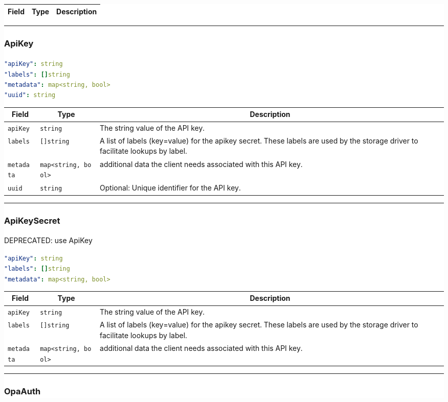 | Field | Type | Description |
| ----- | ---- | ----------- | 




---
### ApiKey



```yaml
"apiKey": string
"labels": []string
"metadata": map<string, bool>
"uuid": string

```

| Field | Type | Description |
| ----- | ---- | ----------- | 
| `apiKey` | `string` | The string value of the API key. |
| `labels` | `[]string` | A list of labels (key=value) for the apikey secret. These labels are used by the storage driver to facilitate lookups by label. |
| `metadata` | `map<string, bool>` | additional data the client needs associated with this API key. |
| `uuid` | `string` | Optional: Unique identifier for the API key. |




---
### ApiKeySecret

 
DEPRECATED: use ApiKey

```yaml
"apiKey": string
"labels": []string
"metadata": map<string, bool>

```

| Field | Type | Description |
| ----- | ---- | ----------- | 
| `apiKey` | `string` | The string value of the API key. |
| `labels` | `[]string` | A list of labels (key=value) for the apikey secret. These labels are used by the storage driver to facilitate lookups by label. |
| `metadata` | `map<string, bool>` | additional data the client needs associated with this API key. |




---
### OpaAuth

